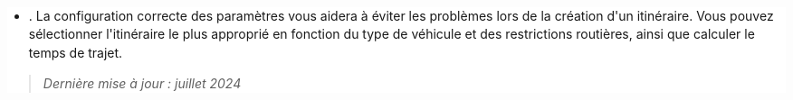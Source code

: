 - *[<Translate ios="true" ids="vehicle_parameters"/>](../guidance/navigation-settings.md#vehicle-parameters)*. La configuration correcte des paramètres vous aidera à éviter les problèmes lors de la création d'un itinéraire. Vous pouvez sélectionner l'itinéraire le plus approprié en fonction du type de véhicule et des restrictions routières, ainsi que calculer le temps de trajet.

> *Dernière mise à jour : juillet 2024*